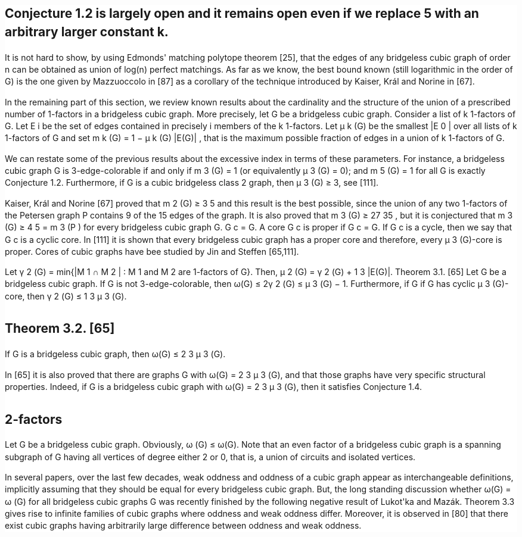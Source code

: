 
## Conjecture 1.2 is largely open and it remains open even if we replace 5 with an arbitrary larger constant k.

It is not hard to show, by using Edmonds' matching polytope theorem [25], that the edges of any bridgeless cubic graph of order n can be obtained as union of log(n) perfect matchings. As far as we know, the best bound known (still logarithmic in the order of G) is the one given by Mazzuoccolo in [87] as a corollary of the technique introduced by Kaiser, Král and Norine in [67].

In the remaining part of this section, we review known results about the cardinality and the structure of the union of a prescribed number of 1-factors in a bridgeless cubic graph. More precisely, let G be a bridgeless cubic graph. Consider a list of k 1-factors of G. Let E i be the set of edges contained in precisely i members of the k 1-factors. Let µ k (G) be the smallest |E 0 | over all lists of k 1-factors of G and set m k (G) = 1 − µ k (G) |E(G)| , that is the maximum possible fraction of edges in a union of k 1-factors of G.

We can restate some of the previous results about the excessive index in terms of these parameters. For instance, a bridgeless cubic graph G is 3-edge-colorable if and only if m 3 (G) = 1 (or equivalently µ 3 (G) = 0); and m 5 (G) = 1 for all G is exactly Conjecture 1.2. Furthermore, if G is a cubic bridgeless class 2 graph, then µ 3 (G) ≥ 3, see [111].

Kaiser, Král and Norine [67] proved that m 2 (G) ≥ 3 5 and this result is the best possible, since the union of any two 1-factors of the Petersen graph P contains 9 of the 15 edges of the graph. It is also proved that m 3 (G) ≥ 27 35 , but it is conjectured that m 3 (G) ≥ 4 5 = m 3 (P ) for every bridgeless cubic graph G. 
G c = G. A core G c is proper if G c = G.
If G c is a cycle, then we say that G c is a cyclic core. In [111] it is shown that every bridgeless cubic graph has a proper core and therefore, every µ 3 (G)-core is proper. Cores of cubic graphs have bee studied by Jin and Steffen [65,111].

Let γ 2 (G) = min{|M 1 ∩ M 2 | : M 1 and M 2 are 1-factors of G}. Then, µ 2 (G) = γ 2 (G) + 1 3 |E(G)|.
Theorem 3.1. [65] Let G be a bridgeless cubic graph. If G is not 3-edge-colorable, then ω(G) ≤ 2γ 2 (G) ≤ µ 3 (G) − 1. Furthermore, if G if G has cyclic µ 3 (G)-core, then γ 2 (G) ≤ 1 3 µ 3 (G).

## Theorem 3.2. [65]

If G is a bridgeless cubic graph, then ω(G) ≤ 2 3 µ 3 (G).

In [65] it is also proved that there are graphs G with ω(G) = 2 3 µ 3 (G), and that those graphs have very specific structural properties. Indeed, if G is a bridgeless cubic graph with ω(G) = 2 3 µ 3 (G), then it satisfies Conjecture 1.4.


## 2-factors

Let G be a bridgeless cubic graph. Obviously, ω (G) ≤ ω(G). Note that an even factor of a bridgeless cubic graph is a spanning subgraph of G having all vertices of degree either 2 or 0, that is, a union of circuits and isolated vertices.

In several papers, over the last few decades, weak oddness and oddness of a cubic graph appear as interchangeable definitions, implicitly assuming that they should be equal for every bridgeless cubic graph. But, the long standing discussion whether ω(G) = ω (G) for all bridgeless cubic graphs G was recently finished by the following negative result of Lukot'ka and Mazák. Theorem 3.3 gives rise to infinite families of cubic graphs where oddness and weak oddness differ. Moreover, it is observed in [80] that there exist cubic graphs having arbitrarily large difference between oddness and weak oddness.
